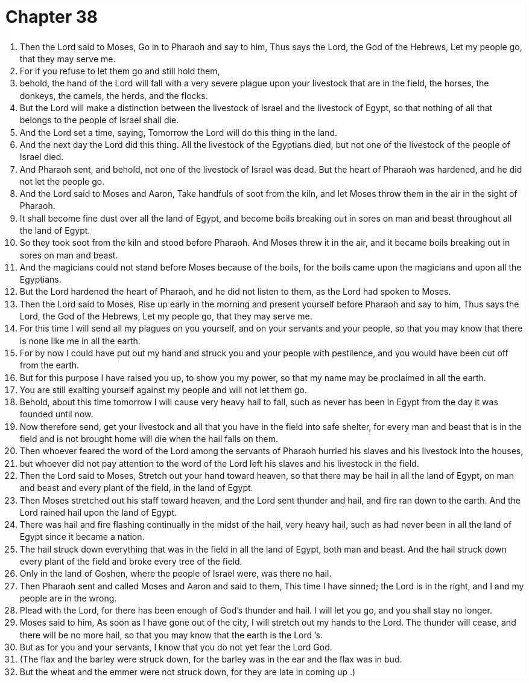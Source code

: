 # Chapter 38

1. Then the Lord said to Moses, Go in to Pharaoh and say to him, Thus says the Lord, the God of the Hebrews, Let my people go, that they may serve me.
2. For if you refuse to let them go and still hold them,
3. behold, the hand of the Lord will fall with a very severe plague upon your livestock that are in the field, the horses, the donkeys, the camels, the herds, and the flocks.
4. But the Lord will make a distinction between the livestock of Israel and the livestock of Egypt, so that nothing of all that belongs to the people of Israel shall die.
5. And the Lord set a time, saying, Tomorrow the Lord will do this thing in the land.
6. And the next day the Lord did this thing. All the livestock of the Egyptians died, but not one of the livestock of the people of Israel died.
7. And Pharaoh sent, and behold, not one of the livestock of Israel was dead. But the heart of Pharaoh was hardened, and he did not let the people go.
8. And the Lord said to Moses and Aaron, Take handfuls of soot from the kiln, and let Moses throw them in the air in the sight of Pharaoh.
9. It shall become fine dust over all the land of Egypt, and become boils breaking out in sores on man and beast throughout all the land of Egypt.
10. So they took soot from the kiln and stood before Pharaoh. And Moses threw it in the air, and it became boils breaking out in sores on man and beast.
11. And the magicians could not stand before Moses because of the boils, for the boils came upon the magicians and upon all the Egyptians.
12. But the Lord hardened the heart of Pharaoh, and he did not listen to them, as the Lord had spoken to Moses.
13. Then the Lord said to Moses, Rise up early in the morning and present yourself before Pharaoh and say to him, Thus says the Lord, the God of the Hebrews, Let my people go, that they may serve me.
14. For this time I will send all my plagues on you yourself, and on your servants and your people, so that you may know that there is none like me in all the earth.
15. For by now I could have put out my hand and struck you and your people with pestilence, and you would have been cut off from the earth.
16. But for this purpose I have raised you up, to show you my power, so that my name may be proclaimed in all the earth.
17. You are still exalting yourself against my people and will not let them go.
18. Behold, about this time tomorrow I will cause very heavy hail to fall, such as never has been in Egypt from the day it was founded until now.
19. Now therefore send, get your livestock and all that you have in the field into safe shelter, for every man and beast that is in the field and is not brought home will die when the hail falls on them.
20. Then whoever feared the word of the Lord among the servants of Pharaoh hurried his slaves and his livestock into the houses,
21. but whoever did not pay attention to the word of the Lord left his slaves and his livestock in the field.
22. Then the Lord said to Moses, Stretch out your hand toward heaven, so that there may be hail in all the land of Egypt, on man and beast and every plant of the field, in the land of Egypt.
23. Then Moses stretched out his staff toward heaven, and the Lord sent thunder and hail, and fire ran down to the earth. And the Lord rained hail upon the land of Egypt.
24. There was hail and fire flashing continually in the midst of the hail, very heavy hail, such as had never been in all the land of Egypt since it became a nation.
25. The hail struck down everything that was in the field in all the land of Egypt, both man and beast. And the hail struck down every plant of the field and broke every tree of the field.
26. Only in the land of Goshen, where the people of Israel were, was there no hail.
27. Then Pharaoh sent and called Moses and Aaron and said to them, This time I have sinned; the Lord is in the right, and I and my people are in the wrong.
28. Plead with the Lord, for there has been enough of God’s thunder and hail. I will let you go, and you shall stay no longer.
29. Moses said to him, As soon as I have gone out of the city, I will stretch out my hands to the Lord. The thunder will cease, and there will be no more hail, so that you may know that the earth is the Lord ’s.
30. But as for you and your servants, I know that you do not yet fear the Lord God.
31. (The flax and the barley were struck down, for the barley was in the ear and the flax was in bud.
32. But the wheat and the emmer were not struck down, for they are late in coming up .)